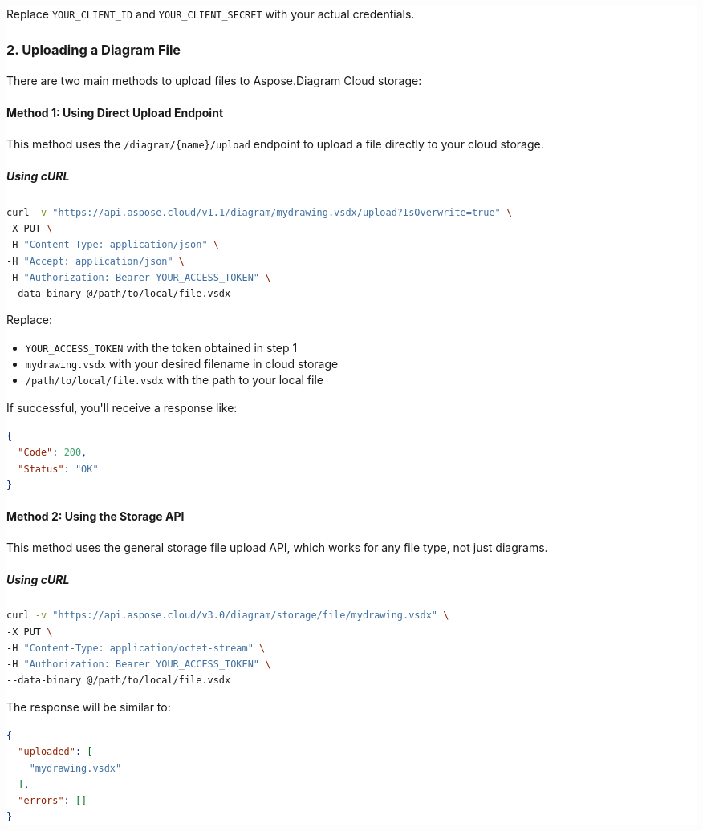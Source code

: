 Replace `YOUR_CLIENT_ID` and `YOUR_CLIENT_SECRET` with your actual credentials.

### 2. Uploading a Diagram File

There are two main methods to upload files to Aspose.Diagram Cloud storage:

#### Method 1: Using Direct Upload Endpoint

This method uses the `/diagram/{name}/upload` endpoint to upload a file directly to your cloud storage.

##### Using cURL

```bash
curl -v "https://api.aspose.cloud/v1.1/diagram/mydrawing.vsdx/upload?IsOverwrite=true" \
-X PUT \
-H "Content-Type: application/json" \
-H "Accept: application/json" \
-H "Authorization: Bearer YOUR_ACCESS_TOKEN" \
--data-binary @/path/to/local/file.vsdx
```

Replace:
- `YOUR_ACCESS_TOKEN` with the token obtained in step 1
- `mydrawing.vsdx` with your desired filename in cloud storage
- `/path/to/local/file.vsdx` with the path to your local file

If successful, you'll receive a response like:

```json
{
  "Code": 200,
  "Status": "OK"
}
```

#### Method 2: Using the Storage API

This method uses the general storage file upload API, which works for any file type, not just diagrams.

##### Using cURL

```bash
curl -v "https://api.aspose.cloud/v3.0/diagram/storage/file/mydrawing.vsdx" \
-X PUT \
-H "Content-Type: application/octet-stream" \
-H "Authorization: Bearer YOUR_ACCESS_TOKEN" \
--data-binary @/path/to/local/file.vsdx
```

The response will be similar to:

```json
{
  "uploaded": [
    "mydrawing.vsdx"
  ],
  "errors": []
}
```
